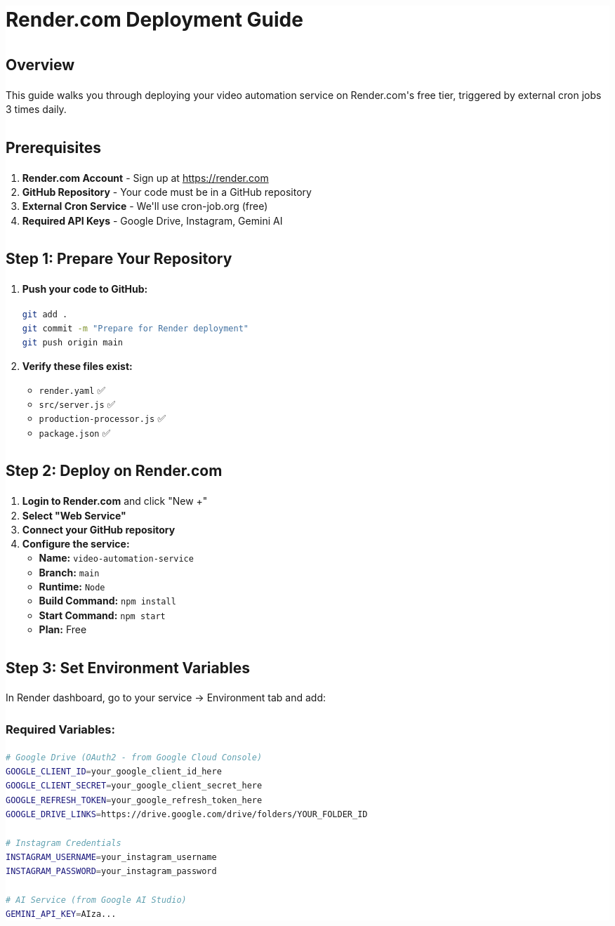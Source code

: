 # Render.com Deployment Guide

## Overview

This guide walks you through deploying your video automation service on Render.com's free tier, triggered by external cron jobs 3 times daily.

## Prerequisites

1. **Render.com Account** - Sign up at https://render.com
2. **GitHub Repository** - Your code must be in a GitHub repository
3. **External Cron Service** - We'll use cron-job.org (free)
4. **Required API Keys** - Google Drive, Instagram, Gemini AI

## Step 1: Prepare Your Repository

1. **Push your code to GitHub:**

   ```bash
   git add .
   git commit -m "Prepare for Render deployment"
   git push origin main
   ```

2. **Verify these files exist:**
   - `render.yaml` ✅
   - `src/server.js` ✅
   - `production-processor.js` ✅
   - `package.json` ✅

## Step 2: Deploy on Render.com

1. **Login to Render.com** and click "New +"
2. **Select "Web Service"**
3. **Connect your GitHub repository**
4. **Configure the service:**
   - **Name:** `video-automation-service`
   - **Branch:** `main`
   - **Runtime:** `Node`
   - **Build Command:** `npm install`
   - **Start Command:** `npm start`
   - **Plan:** Free

## Step 3: Set Environment Variables

In Render dashboard, go to your service → Environment tab and add:

### Required Variables:

```bash
# Google Drive (OAuth2 - from Google Cloud Console)
GOOGLE_CLIENT_ID=your_google_client_id_here
GOOGLE_CLIENT_SECRET=your_google_client_secret_here
GOOGLE_REFRESH_TOKEN=your_google_refresh_token_here
GOOGLE_DRIVE_LINKS=https://drive.google.com/drive/folders/YOUR_FOLDER_ID

# Instagram Credentials
INSTAGRAM_USERNAME=your_instagram_username
INSTAGRAM_PASSWORD=your_instagram_password

# AI Service (from Google AI Studio)
GEMINI_API_KEY=AIza...

```